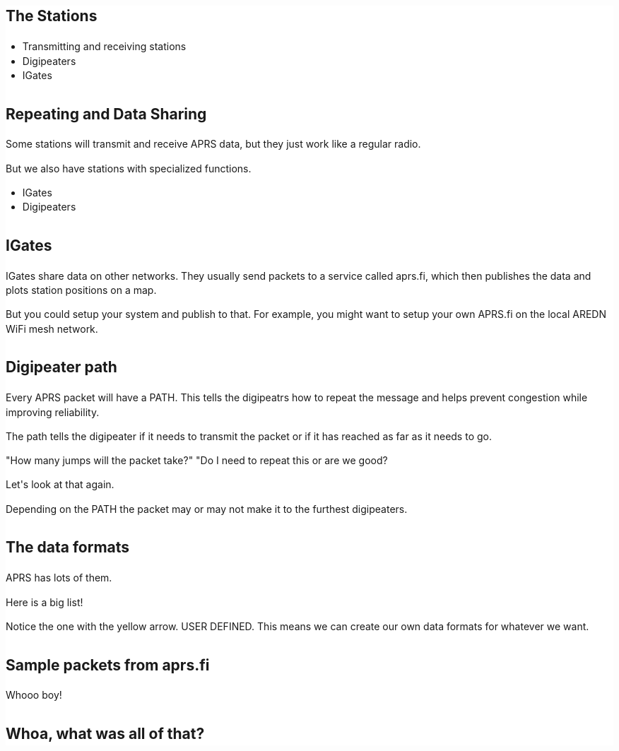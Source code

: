 ## The Stations

* Transmitting and receiving stations
* Digipeaters
* IGates

## Repeating and Data Sharing

Some stations will transmit and receive APRS data, but they just work like a regular radio.

But we also have stations with specialized functions.

* IGates
* Digipeaters

## IGates

IGates share data on other networks. They usually send packets to a service called aprs.fi, which then publishes the data and plots station positions on a map.

But you could setup your system and publish to that. For example, you might want to setup your own APRS.fi on the local AREDN WiFi mesh network.

## Digipeater path

Every APRS packet will have a PATH. This tells the digipeatrs how to repeat the message and helps prevent congestion while improving reliability.

The path tells the digipeater if it needs to transmit the packet or if it has reached as far as it needs to go.

"How many jumps will the packet take?"
"Do I need to repeat this or are we good?

Let's look at that again. 

Depending on the PATH the packet may or may not make it to the furthest digipeaters.

## The data formats

APRS has lots of them.

Here is a big list!

Notice the one with the yellow arrow. USER DEFINED. This means we can create our own data formats for whatever we want.

## Sample packets from aprs.fi

Whooo boy!

## Whoa, what was all of that?
